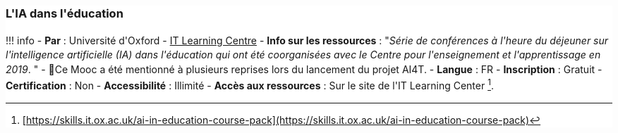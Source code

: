
### **L'IA dans l'éducation**

!!! info
    - **Par** : Université d'Oxford - [IT Learning Centre](https://skills.it.ox.ac.uk/)
    - **Info sur les ressources** : "*Série de conférences à l'heure du déjeuner sur l'intelligence artificielle (IA) dans l'éducation qui ont été coorganisées avec le Centre pour l'enseignement et l'apprentissage en 2019*. "
		- 🚀Ce Mooc a été mentionné à plusieurs reprises lors du lancement du projet AI4T.
    - **Langue** : FR
    - **Inscription** : Gratuit
    - **Certification** : Non
    - **Accessibilité** : Illimité
    - **Accès aux ressources** : Sur le site de l'IT Learning Center [^ITLC].

[^EofAi1]: [http://course.elementsofai.com](http://course.elementsofai.com)

[^EofAi2]: [https://buildingai.elementsofai.com/](https://buildingai.elementsofai.com/)

[^IAI]: [Intelligence Artificille avec intellignecen, https://www.fun-mooc.fr/fr/cours/lintelligence-artificielle-avec-intelligence/nceligence-education-for-teachers/home/info](https://www.fun-mooc.fr/fr/cours/lintelligence-artificielle-avec-intelligence/nceligence-education-for-teachers/home/info)

[^AIevery]: [IA pour tous, https://www.coursera.org/learn/ai-for-everyone/home/week/1](https://www.coursera.org/learn/ai-for-everyone/home/week/1)

[^AIFL]: [Intelligence artificielle, https://www.futurelearn.com/courses/artificial-intelligence](https://www.futurelearn.com/courses/artificial-intelligence)

[^ObjIAEN]: [https://openclassrooms.com/en/courses/7078811-destination-ai-introduction-to-artificial-intelligence](https://openclassrooms.com/en/courses/7078811-destination-ai-introduction-to-artificial-intelligence)

[^ObjIAFR]: [https://openclassrooms.com/fr/courses/6417031-objectif-ia-initiez-vous-a-lintelligence-artificielle](https://openclassrooms.com/fr/courses/6417031-objectif-ia-initiez-vous-a-lintelligence-artificielle)

[^ToolMooc]: [https://www.my-mooc.com/](https://www.my-mooc.com/)

[^AIET]: [Enseignement de l'intelligence artificielle (IA) pour les enseignants, https://www.coursera.org/learn/artificial-intelligence-education-for-teachers](https://www.coursera.org/learn/artificial-intelligence-education-for-teachers)

[^AIbasics]: [Bases de l'IA pour l'école, https://www.europeanschoolnetacademy.eu/courses/course-v1:CodeWeek+AI+2021/about](https://www.europeanschoolnetacademy.eu/courses/course-v1:CodeWeek+AI+2021/about)

[^Aiescola]: [A inteligencia artificial vai transformar a escola, https://www.nau.edu.pt/curso/a-inteligencia-artificial-vai-transformar-a-escola/](https://www.nau.edu.pt/curso/a-inteligencia-artificial-vai-transformar-a-escola/)

[^EPFLAI]: [That's AI - ECole Pyltechnique de Lausanne, https://www.thats-ai.org/en-GB](https://www.thats-ai.org/en-GB)

[^ITLC]: [https://skills.it.ox.ac.uk/ai-in-education-course-pack](https://skills.it.ox.ac.uk/ai-in-education-course-pack)
